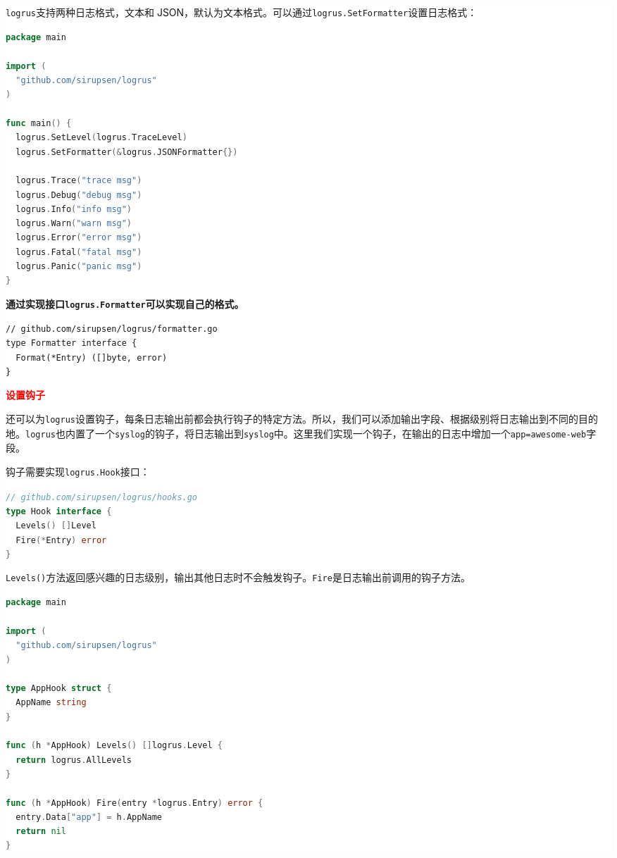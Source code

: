 `logrus`支持两种日志格式，文本和 JSON，默认为文本格式。可以通过`logrus.SetFormatter`设置日志格式：

```go
package main

import (
  "github.com/sirupsen/logrus"
)

func main() {
  logrus.SetLevel(logrus.TraceLevel)
  logrus.SetFormatter(&logrus.JSONFormatter{})

  logrus.Trace("trace msg")
  logrus.Debug("debug msg")
  logrus.Info("info msg")
  logrus.Warn("warn msg")
  logrus.Error("error msg")
  logrus.Fatal("fatal msg")
  logrus.Panic("panic msg")
}
```

**通过实现接口`logrus.Formatter`可以实现自己的格式。**

```text
// github.com/sirupsen/logrus/formatter.go
type Formatter interface {
  Format(*Entry) ([]byte, error)
}
```

<font color=red>**设置钩子**</font>

还可以为`logrus`设置钩子，每条日志输出前都会执行钩子的特定方法。所以，我们可以添加输出字段、根据级别将日志输出到不同的目的地。`logrus`也内置了一个`syslog`的钩子，将日志输出到`syslog`中。这里我们实现一个钩子，在输出的日志中增加一个`app=awesome-web`字段。

钩子需要实现`logrus.Hook`接口：

```go
// github.com/sirupsen/logrus/hooks.go
type Hook interface {
  Levels() []Level
  Fire(*Entry) error
}
```

`Levels()`方法返回感兴趣的日志级别，输出其他日志时不会触发钩子。`Fire`是日志输出前调用的钩子方法。

```go
package main

import (
  "github.com/sirupsen/logrus"
)

type AppHook struct {
  AppName string
}

func (h *AppHook) Levels() []logrus.Level {
  return logrus.AllLevels
}

func (h *AppHook) Fire(entry *logrus.Entry) error {
  entry.Data["app"] = h.AppName
  return nil
}

```